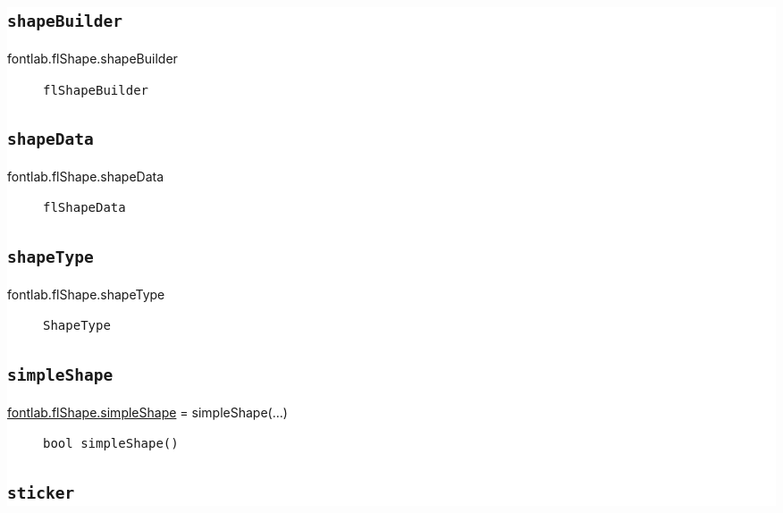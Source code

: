 ## `shapeBuilder`


<dl class="descriptor"><dt>fontlab.flShape.shapeBuilder</dt>
<dd>

<pre class="doc" markdown="0">flShapeBuilder</pre>

</dd>
</dl>



<a name="fontlab.flShape.shapeData"></a>

## `shapeData`


<dl class="descriptor"><dt>fontlab.flShape.shapeData</dt>
<dd>

<pre class="doc" markdown="0">flShapeData</pre>

</dd>
</dl>



<a name="fontlab.flShape.shapeType"></a>

## `shapeType`


<dl class="descriptor"><dt>fontlab.flShape.shapeType</dt>
<dd>

<pre class="doc" markdown="0">ShapeType</pre>

</dd>
</dl>



<a name="fontlab.flShape.simpleShape"></a>

## `simpleShape`


<dl class="function"><dt><a name="-fontlab.flShape.simpleShape" href="#-fontlab.flShape.simpleShape"><span class="function-name">fontlab.flShape.simpleShape</span></a> = simpleShape<span class="argspec">(...)</span></dt><dd>

<pre class="doc" markdown="0">bool simpleShape()</pre>

</dd></dl>



<a name="fontlab.flShape.sticker"></a>

## `sticker`
